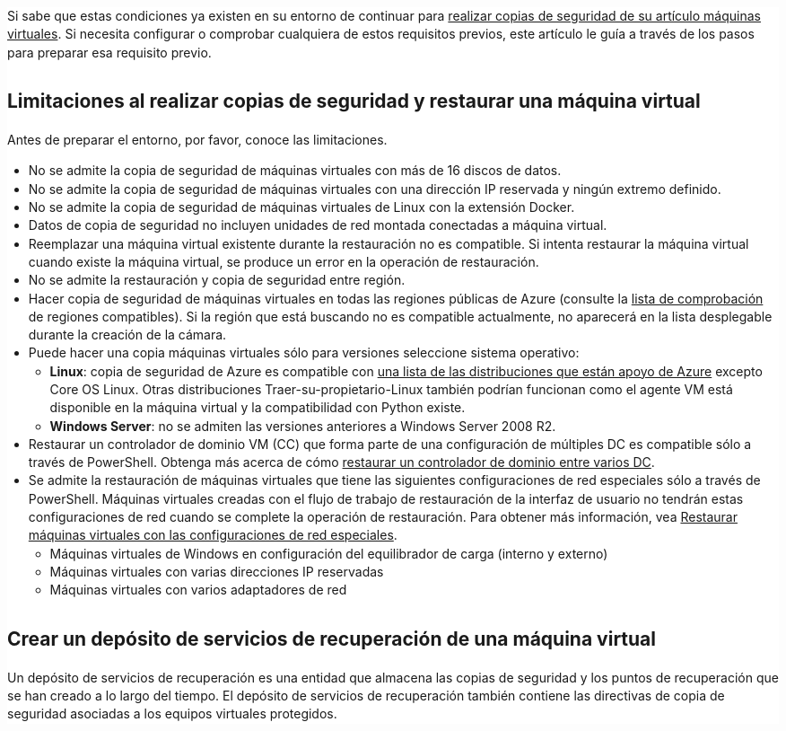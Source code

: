 Si sabe que estas condiciones ya existen en su entorno de continuar para [realizar copias de seguridad de su artículo máquinas virtuales](backup-azure-vms.md). Si necesita configurar o comprobar cualquiera de estos requisitos previos, este artículo le guía a través de los pasos para preparar esa requisito previo.


## <a name="limitations-when-backing-up-and-restoring-a-vm"></a>Limitaciones al realizar copias de seguridad y restaurar una máquina virtual

Antes de preparar el entorno, por favor, conoce las limitaciones.

- No se admite la copia de seguridad de máquinas virtuales con más de 16 discos de datos.
- No se admite la copia de seguridad de máquinas virtuales con una dirección IP reservada y ningún extremo definido.
- No se admite la copia de seguridad de máquinas virtuales de Linux con la extensión Docker. 
- Datos de copia de seguridad no incluyen unidades de red montada conectadas a máquina virtual. 
- Reemplazar una máquina virtual existente durante la restauración no es compatible. Si intenta restaurar la máquina virtual cuando existe la máquina virtual, se produce un error en la operación de restauración.
- No se admite la restauración y copia de seguridad entre región.
- Hacer copia de seguridad de máquinas virtuales en todas las regiones públicas de Azure (consulte la [lista de comprobación](https://azure.microsoft.com/regions/#services) de regiones compatibles). Si la región que está buscando no es compatible actualmente, no aparecerá en la lista desplegable durante la creación de la cámara.
- Puede hacer una copia máquinas virtuales sólo para versiones seleccione sistema operativo:
  - **Linux**: copia de seguridad de Azure es compatible con [una lista de las distribuciones que están apoyo de Azure](../virtual-machines/virtual-machines-linux-endorsed-distros.md) excepto Core OS Linux.  Otras distribuciones Traer-su-propietario-Linux también podrían funcionan como el agente VM está disponible en la máquina virtual y la compatibilidad con Python existe.
  - **Windows Server**: no se admiten las versiones anteriores a Windows Server 2008 R2.
- Restaurar un controlador de dominio VM (CC) que forma parte de una configuración de múltiples DC es compatible sólo a través de PowerShell. Obtenga más acerca de cómo [restaurar un controlador de dominio entre varios DC](backup-azure-restore-vms.md#restoring-domain-controller-vms).
- Se admite la restauración de máquinas virtuales que tiene las siguientes configuraciones de red especiales sólo a través de PowerShell. Máquinas virtuales creadas con el flujo de trabajo de restauración de la interfaz de usuario no tendrán estas configuraciones de red cuando se complete la operación de restauración. Para obtener más información, vea [Restaurar máquinas virtuales con las configuraciones de red especiales](backup-azure-restore-vms.md#restoring-vms-with-special-netwrok-configurations).
  - Máquinas virtuales de Windows en configuración del equilibrador de carga (interno y externo)
  - Máquinas virtuales con varias direcciones IP reservadas
  - Máquinas virtuales con varios adaptadores de red

## <a name="create-a-recovery-services-vault-for-a-vm"></a>Crear un depósito de servicios de recuperación de una máquina virtual

Un depósito de servicios de recuperación es una entidad que almacena las copias de seguridad y los puntos de recuperación que se han creado a lo largo del tiempo. El depósito de servicios de recuperación también contiene las directivas de copia de seguridad asociadas a los equipos virtuales protegidos.
